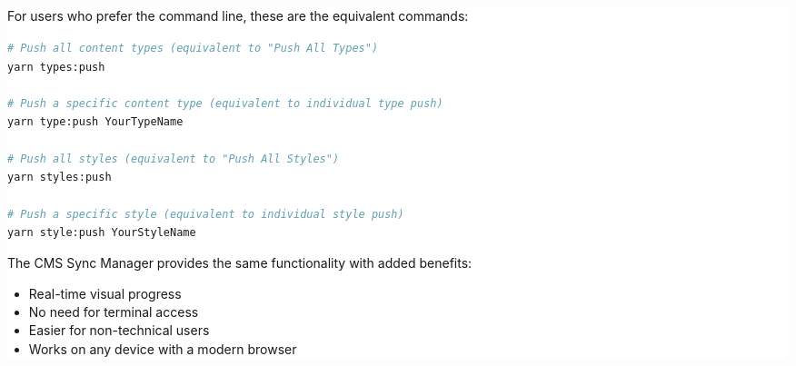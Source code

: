 For users who prefer the command line, these are the equivalent commands:

```bash
# Push all content types (equivalent to "Push All Types")
yarn types:push

# Push a specific content type (equivalent to individual type push)
yarn type:push YourTypeName

# Push all styles (equivalent to "Push All Styles")
yarn styles:push

# Push a specific style (equivalent to individual style push)
yarn style:push YourStyleName
```

The CMS Sync Manager provides the same functionality with added benefits:
- Real-time visual progress
- No need for terminal access
- Easier for non-technical users
- Works on any device with a modern browser
